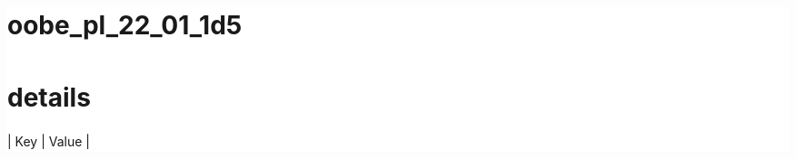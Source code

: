 # oobe_pl_22_01_1d5
# details
| Key         | Value                                                                                                                                                                                                                                                                                                                                                                                                                                                                                                                                                                                                                                                                                                                                                                                                                                                                                                                                                                                                                                                                                                                                                                                                                                                                                                                                                                                                                                                                                                                                                                                                                                                                                                                                                                                                                                                                                                                                                                                                                                                                                                                                                                                                                                                                                                                                                                                                                                                                                                                                                                                                                                                                                                                                                                                                                                                                                                                                                                                                                                                                                                                                                                                                                                                                                                                                                                                                                                                                                                                                                                                                                                                                                                                                                                                                                                                                                                                                                                                                                                                                                                                                                                                                                                                                                                                                                                                                                                                                                                                                                                                                                                                                                                                                                                                                                                                                                                                                                                                                                                                                                                                                                                                                                                                                                                                                                                                                                                                                                                                                                                                                                                                                                                                                                                                                                                                                                                                                                                                                                                                                                                                                            |